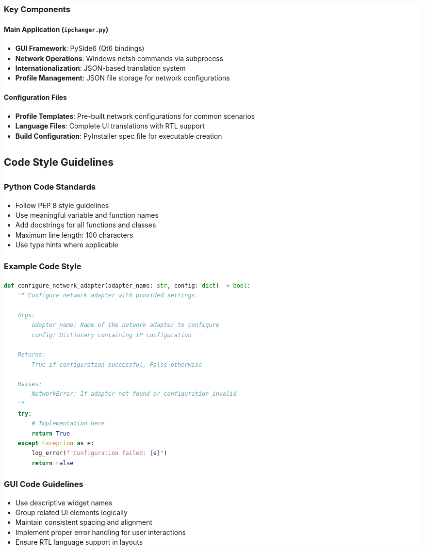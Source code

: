```
```

### Key Components

#### Main Application (`ipchanger.py`)
- **GUI Framework**: PySide6 (Qt6 bindings)
- **Network Operations**: Windows netsh commands via subprocess
- **Internationalization**: JSON-based translation system
- **Profile Management**: JSON file storage for network configurations

#### Configuration Files
- **Profile Templates**: Pre-built network configurations for common scenarios
- **Language Files**: Complete UI translations with RTL support
- **Build Configuration**: PyInstaller spec file for executable creation

## Code Style Guidelines

### Python Code Standards
- Follow PEP 8 style guidelines
- Use meaningful variable and function names
- Add docstrings for all functions and classes
- Maximum line length: 100 characters
- Use type hints where applicable

### Example Code Style
```python
def configure_network_adapter(adapter_name: str, config: dict) -> bool:
    """Configure network adapter with provided settings.
    
    Args:
        adapter_name: Name of the network adapter to configure
        config: Dictionary containing IP configuration
        
    Returns:
        True if configuration successful, False otherwise
        
    Raises:
        NetworkError: If adapter not found or configuration invalid
    """
    try:
        # Implementation here
        return True
    except Exception as e:
        log_error(f"Configuration failed: {e}")
        return False
```

### GUI Code Guidelines
- Use descriptive widget names
- Group related UI elements logically
- Maintain consistent spacing and alignment
- Implement proper error handling for user interactions
- Ensure RTL language support in layouts

